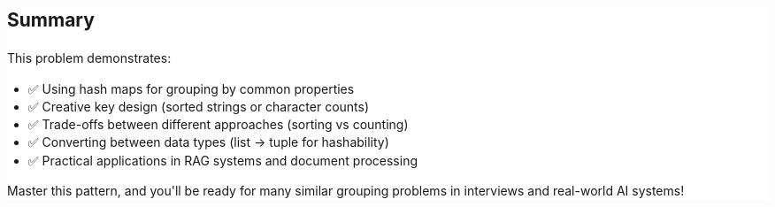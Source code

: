 ## Summary

This problem demonstrates:
- ✅ Using hash maps for grouping by common properties
- ✅ Creative key design (sorted strings or character counts)
- ✅ Trade-offs between different approaches (sorting vs counting)
- ✅ Converting between data types (list → tuple for hashability)
- ✅ Practical applications in RAG systems and document processing

Master this pattern, and you'll be ready for many similar grouping problems in interviews and real-world AI systems!
